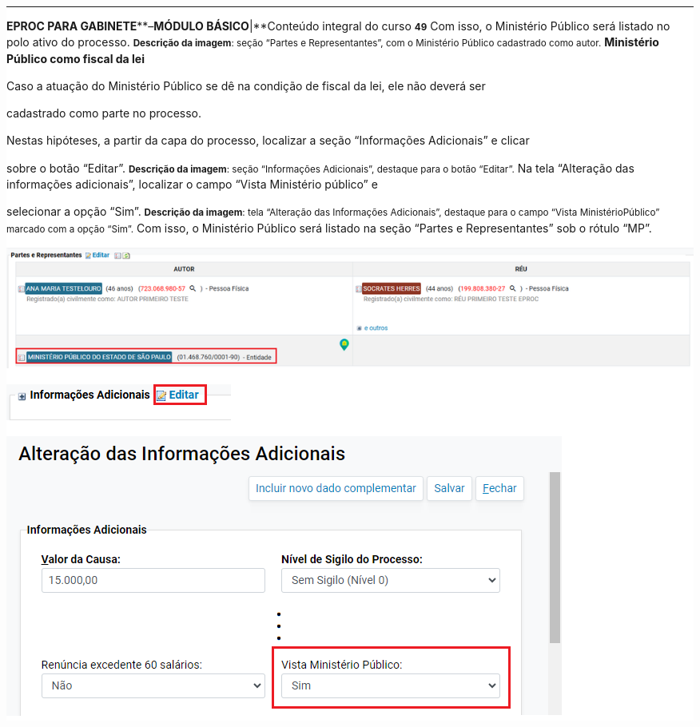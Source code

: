 
---

**EPROC PARA GABINETE****–****MÓDULO BÁSICO****|**Conteúdo integral do curso
<small>**49**</small>
Com isso, o Ministério Público será listado no polo ativo do processo.
<small>**Descrição da imagem**: seção “Partes e Representantes”, com o Ministério Público cadastrado como autor.</small>
**Ministério Público como fiscal da lei**

Caso a atuação do Ministério Público se dê na condição de fiscal da lei, ele não deverá ser

cadastrado como parte no processo.

Nestas hipóteses, a partir da capa do processo, localizar a seção “Informações Adicionais” e clicar

sobre o botão “Editar”.
<small>**Descrição da imagem**: seção “Informações Adicionais”, destaque para o botão “Editar”.</small>
Na tela “Alteração das informações adicionais”, localizar o campo “Vista Ministério público” e

selecionar a opção “Sim”.
<small>**Descrição da imagem**: tela “Alteração das Informações Adicionais”, destaque para o campo “Vista Ministério</small><small>Público” marcado com a opção “Sim”.</small>
Com isso, o Ministério Público será listado na seção “Partes e Representantes” sob o rótulo “MP”.

![Imagem Imagem_503](../imgs/Imagem_503.png)

![Imagem Imagem_504](../imgs/Imagem_504.png)

![Imagem Imagem_505](../imgs/Imagem_505.png)
